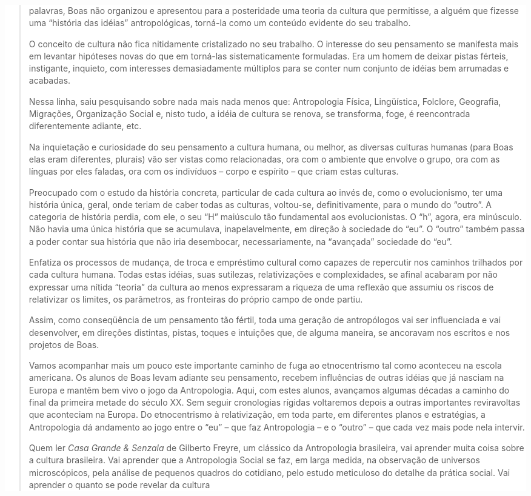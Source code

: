 > palavras, Boas não organizou e apresentou para a posteridade uma
> teoria da cultura que permitisse, a alguém que fizesse uma “história
> das idéias” antropológicas, torná-la como um conteúdo evidente do seu
> trabalho.
>
> O conceito de cultura não fica nitidamente cristalizado no seu
> trabalho. O interesse do seu pensamento se manifesta mais em levantar
> hipóteses novas do que em torná-las sistematicamente formuladas. Era
> um homem de deixar pistas férteis, instigante, inquieto, com
> interesses demasiadamente múltiplos para se conter num conjunto de
> idéias bem arrumadas e acabadas.
>
> Nessa linha, saiu pesquisando sobre nada mais nada menos que:
> Antropologia Física, Lingüística, Folclore, Geografia, Migrações,
> Organização Social e, nisto tudo, a idéia de cultura se renova, se
> transforma, foge, é reencontrada diferentemente adiante, etc.
>
> Na inquietação e curiosidade do seu pensamento a cultura humana, ou
> melhor, as diversas culturas humanas (para Boas elas eram diferentes,
> plurais) vão ser vistas como relacionadas, ora com o ambiente que
> envolve o grupo, ora com as línguas por eles faladas, ora com os
> indivíduos – corpo e espírito – que criam estas culturas.
>
> Preocupado com o estudo da história concreta, particular de cada
> cultura ao invés de, como o evolucionismo, ter uma história única,
> geral, onde teriam de caber todas as culturas, voltou-se,
> definitivamente, para o mundo do “outro”. A categoria de história
> perdia, com ele, o seu “H” maiúsculo tão fundamental aos
> evolucionistas. O “h”, agora, era minúsculo. Não havia uma única
> história que se acumulava, inapelavelmente, em direção à sociedade do
> “eu”. O “outro” também passa a poder contar sua história que não iria
> desembocar, necessariamente, na “avançada” sociedade do “eu”.
>
> Enfatiza os processos de mudança, de troca e empréstimo cultural como
> capazes de repercutir nos caminhos trilhados por cada cultura humana.
> Todas estas idéias, suas sutilezas, relativizações e complexidades, se
> afinal acabaram por não expressar uma nítida “teoria” da cultura ao
> menos expressaram a riqueza de uma reflexão que assumiu os riscos de
> relativizar os limites, os parâmetros, as fronteiras do próprio campo
> de onde partiu.
>
> Assim, como conseqüência de um pensamento tão fértil, toda uma geração
> de antropólogos vai ser influenciada e vai desenvolver, em direções
> distintas, pistas, toques e intuições que, de alguma maneira, se
> ancoravam nos escritos e nos projetos de Boas.
>
> Vamos acompanhar mais um pouco este importante caminho de fuga ao
> etnocentrismo tal como aconteceu na escola americana. Os alunos de
> Boas levam adiante seu pensamento, recebem influências de outras
> idéias que já nasciam na Europa e mantêm bem vivo o jogo da
> Antropologia. Aqui, com estes alunos, avançamos algumas décadas a
> caminho do final da primeira metade do século XX. Sem seguir
> cronologias rígidas voltaremos depois a outras importantes
> reviravoltas que aconteciam na Europa. Do etnocentrismo à
> relativização, em toda parte, em diferentes planos e estratégias, a
> Antropologia dá andamento ao jogo entre o “eu” – que faz Antropologia
> – e o “outro” – que cada vez mais pode nela intervir.
>
> Quem ler *Casa Grande & Senzala* de Gilberto Freyre, um clássico da
> Antropologia brasileira, vai aprender muita coisa sobre a cultura
> brasileira. Vai aprender que a Antropologia Social se faz, em larga
> medida, na observação de universos microscópicos, pela análise de
> pequenos quadros do cotidiano, pelo estudo meticuloso do detalhe da
> prática social. Vai aprender o quanto se pode revelar da cultura